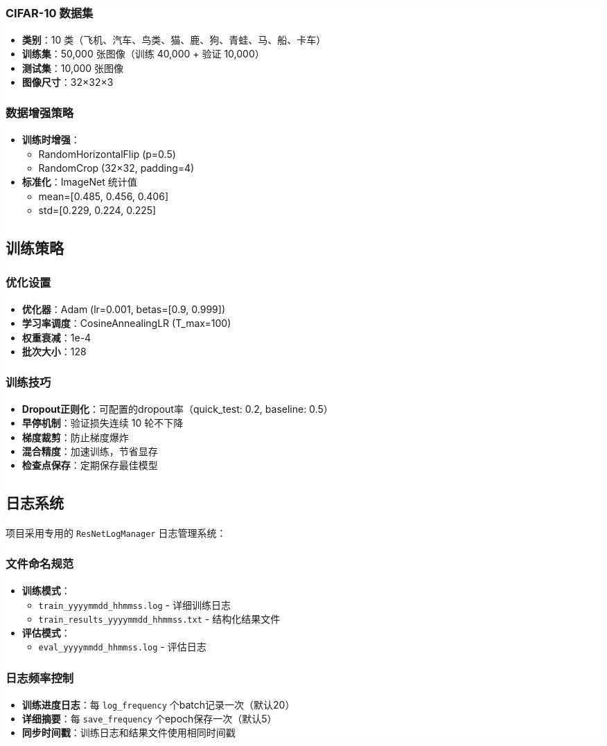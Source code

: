 ### CIFAR-10 数据集

- **类别**：10 类（飞机、汽车、鸟类、猫、鹿、狗、青蛙、马、船、卡车）
- **训练集**：50,000 张图像（训练 40,000 + 验证 10,000）
- **测试集**：10,000 张图像
- **图像尺寸**：32×32×3

### 数据增强策略

- **训练时增强**：
  - RandomHorizontalFlip (p=0.5)
  - RandomCrop (32×32, padding=4)
- **标准化**：ImageNet 统计值
  - mean=[0.485, 0.456, 0.406]
  - std=[0.229, 0.224, 0.225]

## 训练策略

### 优化设置

- **优化器**：Adam (lr=0.001, betas=[0.9, 0.999])
- **学习率调度**：CosineAnnealingLR (T_max=100)
- **权重衰减**：1e-4
- **批次大小**：128

### 训练技巧

- **Dropout正则化**：可配置的dropout率（quick_test: 0.2, baseline: 0.5）
- **早停机制**：验证损失连续 10 轮不下降
- **梯度裁剪**：防止梯度爆炸
- **混合精度**：加速训练，节省显存
- **检查点保存**：定期保存最佳模型

## 日志系统

项目采用专用的 `ResNetLogManager` 日志管理系统：

### 文件命名规范

- **训练模式**：
  - `train_yyyymmdd_hhmmss.log` - 详细训练日志
  - `train_results_yyyymmdd_hhmmss.txt` - 结构化结果文件
- **评估模式**：
  - `eval_yyyymmdd_hhmmss.log` - 评估日志

### 日志频率控制

- **训练进度日志**：每 `log_frequency` 个batch记录一次（默认20）
- **详细摘要**：每 `save_frequency` 个epoch保存一次（默认5）
- **同步时间戳**：训练日志和结果文件使用相同时间戳
